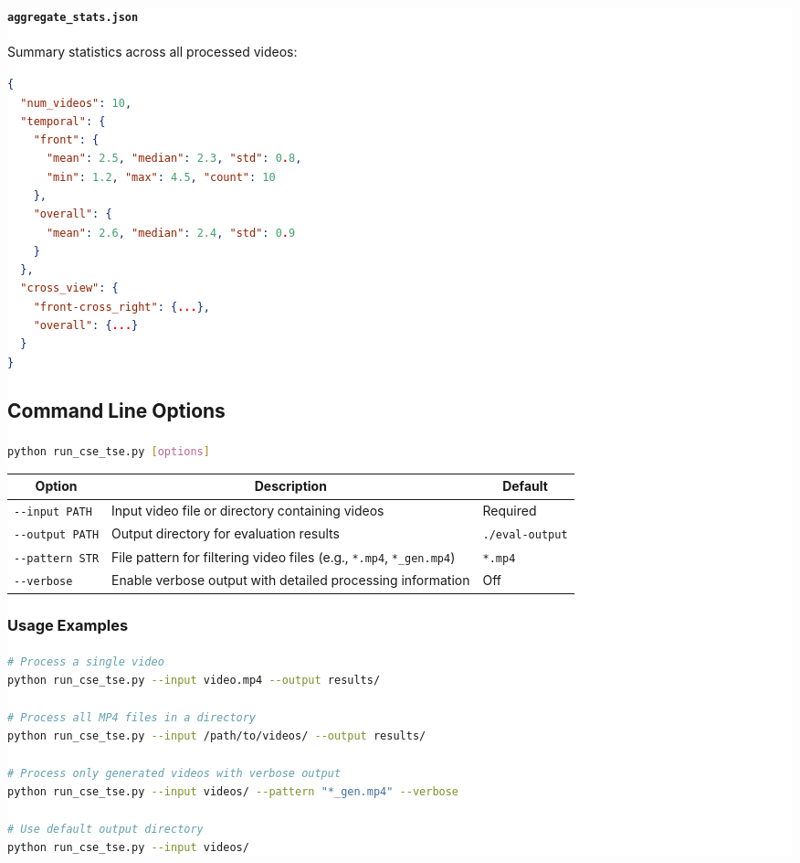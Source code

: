 #### `aggregate_stats.json`

Summary statistics across all processed videos:

```json
{
  "num_videos": 10,
  "temporal": {
    "front": {
      "mean": 2.5, "median": 2.3, "std": 0.8,
      "min": 1.2, "max": 4.5, "count": 10
    },
    "overall": {
      "mean": 2.6, "median": 2.4, "std": 0.9
    }
  },
  "cross_view": {
    "front-cross_right": {...},
    "overall": {...}
  }
}
```

## Command Line Options

```bash
python run_cse_tse.py [options]
```

| Option | Description | Default |
|--------|-------------|---------|
| `--input PATH` | Input video file or directory containing videos | Required |
| `--output PATH` | Output directory for evaluation results | `./eval-output` |
| `--pattern STR` | File pattern for filtering video files (e.g., `*.mp4`, `*_gen.mp4`) | `*.mp4` |
| `--verbose` | Enable verbose output with detailed processing information | Off |

### Usage Examples

```bash
# Process a single video
python run_cse_tse.py --input video.mp4 --output results/

# Process all MP4 files in a directory
python run_cse_tse.py --input /path/to/videos/ --output results/

# Process only generated videos with verbose output
python run_cse_tse.py --input videos/ --pattern "*_gen.mp4" --verbose

# Use default output directory
python run_cse_tse.py --input videos/
```
